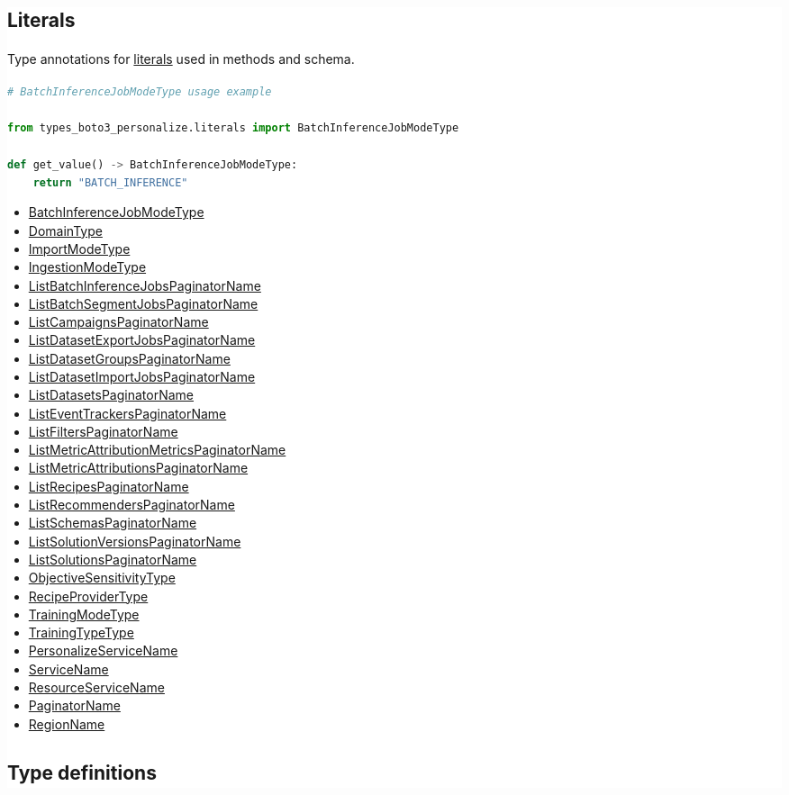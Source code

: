 







## Literals

Type annotations for [literals](./literals.md) used in methods and schema.

```python
# BatchInferenceJobModeType usage example

from types_boto3_personalize.literals import BatchInferenceJobModeType

def get_value() -> BatchInferenceJobModeType:
    return "BATCH_INFERENCE"
```

- [BatchInferenceJobModeType](./literals.md#batchinferencejobmodetype)
- [DomainType](./literals.md#domaintype)
- [ImportModeType](./literals.md#importmodetype)
- [IngestionModeType](./literals.md#ingestionmodetype)
- [ListBatchInferenceJobsPaginatorName](./literals.md#listbatchinferencejobspaginatorname)
- [ListBatchSegmentJobsPaginatorName](./literals.md#listbatchsegmentjobspaginatorname)
- [ListCampaignsPaginatorName](./literals.md#listcampaignspaginatorname)
- [ListDatasetExportJobsPaginatorName](./literals.md#listdatasetexportjobspaginatorname)
- [ListDatasetGroupsPaginatorName](./literals.md#listdatasetgroupspaginatorname)
- [ListDatasetImportJobsPaginatorName](./literals.md#listdatasetimportjobspaginatorname)
- [ListDatasetsPaginatorName](./literals.md#listdatasetspaginatorname)
- [ListEventTrackersPaginatorName](./literals.md#listeventtrackerspaginatorname)
- [ListFiltersPaginatorName](./literals.md#listfilterspaginatorname)
- [ListMetricAttributionMetricsPaginatorName](./literals.md#listmetricattributionmetricspaginatorname)
- [ListMetricAttributionsPaginatorName](./literals.md#listmetricattributionspaginatorname)
- [ListRecipesPaginatorName](./literals.md#listrecipespaginatorname)
- [ListRecommendersPaginatorName](./literals.md#listrecommenderspaginatorname)
- [ListSchemasPaginatorName](./literals.md#listschemaspaginatorname)
- [ListSolutionVersionsPaginatorName](./literals.md#listsolutionversionspaginatorname)
- [ListSolutionsPaginatorName](./literals.md#listsolutionspaginatorname)
- [ObjectiveSensitivityType](./literals.md#objectivesensitivitytype)
- [RecipeProviderType](./literals.md#recipeprovidertype)
- [TrainingModeType](./literals.md#trainingmodetype)
- [TrainingTypeType](./literals.md#trainingtypetype)
- [PersonalizeServiceName](./literals.md#personalizeservicename)
- [ServiceName](./literals.md#servicename)
- [ResourceServiceName](./literals.md#resourceservicename)
- [PaginatorName](./literals.md#paginatorname)
- [RegionName](./literals.md#regionname)




## Type definitions
